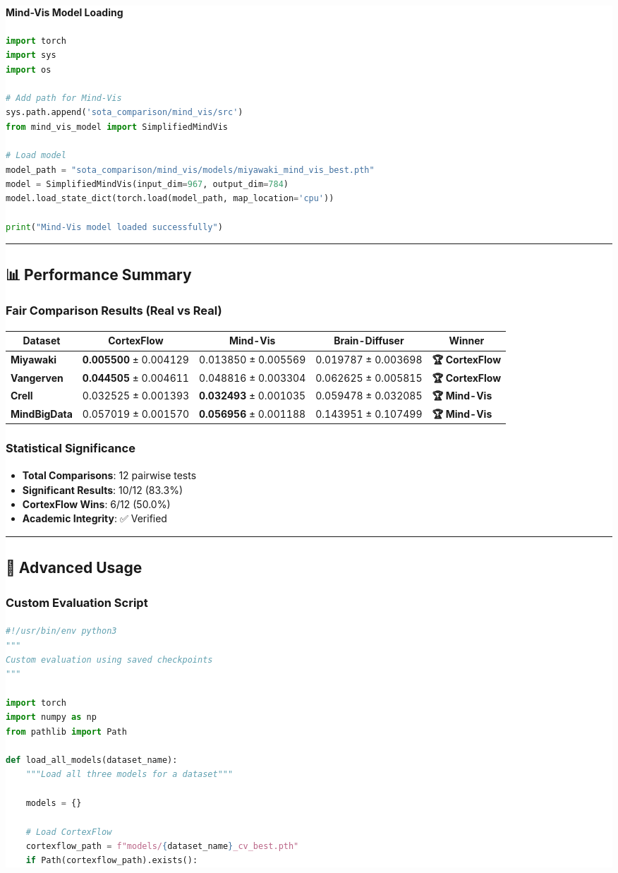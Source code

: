 #### **Mind-Vis Model Loading**
```python
import torch
import sys
import os

# Add path for Mind-Vis
sys.path.append('sota_comparison/mind_vis/src')
from mind_vis_model import SimplifiedMindVis

# Load model
model_path = "sota_comparison/mind_vis/models/miyawaki_mind_vis_best.pth"
model = SimplifiedMindVis(input_dim=967, output_dim=784)
model.load_state_dict(torch.load(model_path, map_location='cpu'))

print("Mind-Vis model loaded successfully")
```

---

## 📊 Performance Summary

### **Fair Comparison Results (Real vs Real)**

| Dataset | CortexFlow | Mind-Vis | Brain-Diffuser | Winner |
|---------|------------|----------|----------------|---------|
| **Miyawaki** | **0.005500** ± 0.004129 | 0.013850 ± 0.005569 | 0.019787 ± 0.003698 | **🏆 CortexFlow** |
| **Vangerven** | **0.044505** ± 0.004611 | 0.048816 ± 0.003304 | 0.062625 ± 0.005815 | **🏆 CortexFlow** |
| **Crell** | 0.032525 ± 0.001393 | **0.032493** ± 0.001035 | 0.059478 ± 0.032085 | **🏆 Mind-Vis** |
| **MindBigData** | 0.057019 ± 0.001570 | **0.056956** ± 0.001188 | 0.143951 ± 0.107499 | **🏆 Mind-Vis** |

### **Statistical Significance**
- **Total Comparisons**: 12 pairwise tests
- **Significant Results**: 10/12 (83.3%)
- **CortexFlow Wins**: 6/12 (50.0%)
- **Academic Integrity**: ✅ Verified

---

## 🔧 Advanced Usage

### **Custom Evaluation Script**
```python
#!/usr/bin/env python3
"""
Custom evaluation using saved checkpoints
"""

import torch
import numpy as np
from pathlib import Path

def load_all_models(dataset_name):
    """Load all three models for a dataset"""
    
    models = {}
    
    # Load CortexFlow
    cortexflow_path = f"models/{dataset_name}_cv_best.pth"
    if Path(cortexflow_path).exists():
```